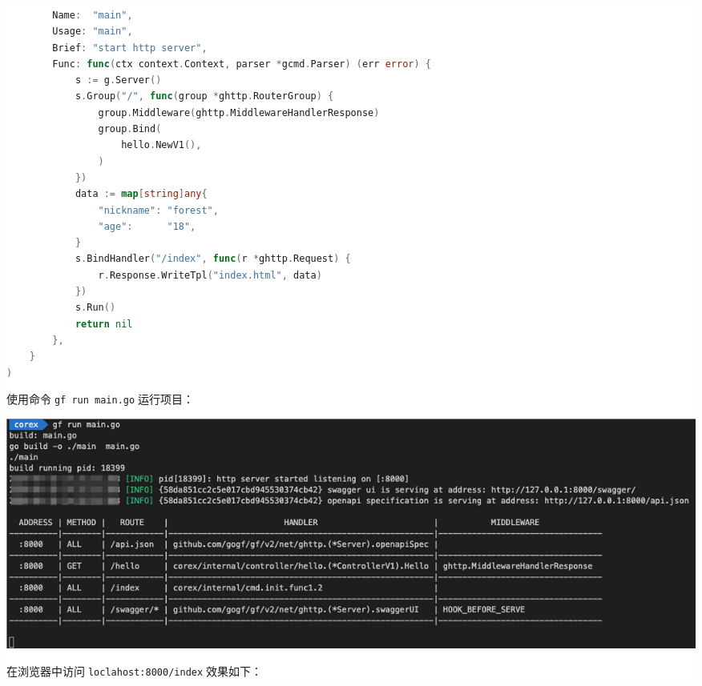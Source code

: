 ```go
		Name:  "main",
		Usage: "main",
		Brief: "start http server",
		Func: func(ctx context.Context, parser *gcmd.Parser) (err error) {
			s := g.Server()
			s.Group("/", func(group *ghttp.RouterGroup) {
				group.Middleware(ghttp.MiddlewareHandlerResponse)
				group.Bind(
					hello.NewV1(),
				)
			})
			data := map[string]any{
				"nickname": "forest",
				"age":      "18",
			}
			s.BindHandler("/index", func(r *ghttp.Request) {
				r.Response.WriteTpl("index.html", data)
			})
			s.Run()
			return nil
		},
	}
)
```

使用命令 `gf run main.go` 运行项目：

<img src="assets/36a67ff0-3142-4fd2-ab57-18ae5f947137.png" />

在浏览器中访问 `loclahost:8000/index` 效果如下：
